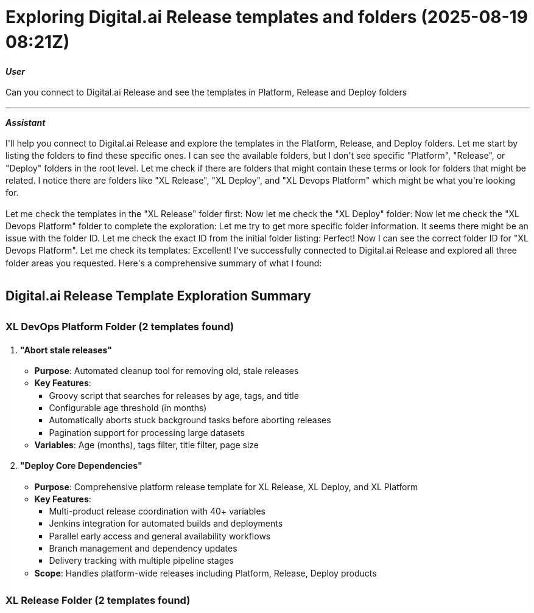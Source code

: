 

# Exploring Digital.ai Release templates and folders (2025-08-19 08:21Z)

_**User**_

Can you connect to Digital.ai Release and see the templates in Platform, Release and Deploy folders

---

_**Assistant**_

I'll help you connect to Digital.ai Release and explore the templates in the Platform, Release, and Deploy folders. Let me start by listing the folders to find these specific ones. I can see the available folders, but I don't see specific "Platform", "Release", or "Deploy" folders in the root level. Let me check if there are folders that might contain these terms or look for folders that might be related. I notice there are folders like "XL Release", "XL Deploy", and "XL Devops Platform" which might be what you're looking for.

Let me check the templates in the "XL Release" folder first: Now let me check the "XL Deploy" folder: Now let me check the "XL Devops Platform" folder to complete the exploration: Let me try to get more specific folder information. It seems there might be an issue with the folder ID. Let me check the exact ID from the initial folder listing: Perfect! Now I can see the correct folder ID for "XL Devops Platform". Let me check its templates: Excellent! I've successfully connected to Digital.ai Release and explored all three folder areas you requested. Here's a comprehensive summary of what I found:

## Digital.ai Release Template Exploration Summary

### **XL DevOps Platform Folder** (2 templates found)

1. **"Abort stale releases"**
   - **Purpose**: Automated cleanup tool for removing old, stale releases
   - **Key Features**:
     - Groovy script that searches for releases by age, tags, and title
     - Configurable age threshold (in months)
     - Automatically aborts stuck background tasks before aborting releases
     - Pagination support for processing large datasets
   - **Variables**: Age (months), tags filter, title filter, page size

2. **"Deploy Core Dependencies"**
   - **Purpose**: Comprehensive platform release template for XL Release, XL Deploy, and XL Platform
   - **Key Features**:
     - Multi-product release coordination with 40+ variables
     - Jenkins integration for automated builds and deployments
     - Parallel early access and general availability workflows
     - Branch management and dependency updates
     - Delivery tracking with multiple pipeline stages
   - **Scope**: Handles platform-wide releases including Platform, Release, Deploy products

### **XL Release Folder** (2 templates found)
